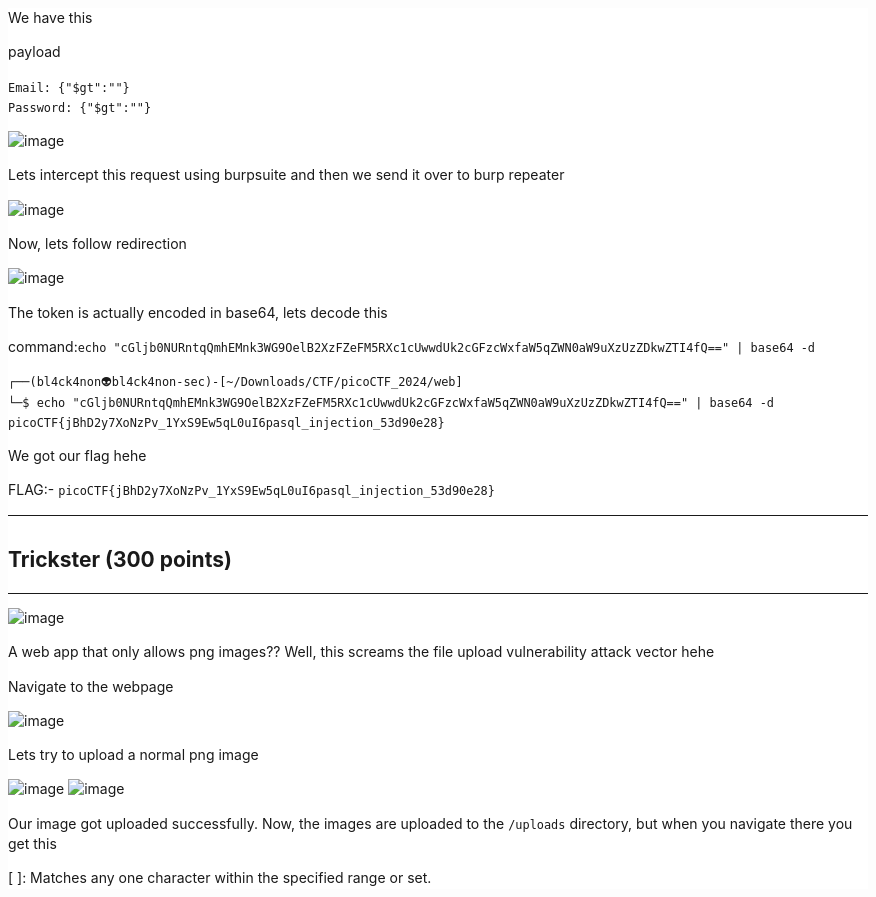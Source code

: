 We have this

payload
```
Email: {"$gt":""}
Password: {"$gt":""}
```

![image](https://github.com/BlackAnon22/BlackAnon22.github.io/assets/67879936/716d3b90-9d02-4133-b2be-663efa71c5e6)

Lets intercept this request using burpsuite and then we send it over to burp repeater

![image](https://github.com/BlackAnon22/BlackAnon22.github.io/assets/67879936/c3830753-af39-4a00-ad5b-82fa850d1eae)

Now, lets follow redirection

![image](https://github.com/BlackAnon22/BlackAnon22.github.io/assets/67879936/378d4f3f-2d69-4144-84de-d3c2bba095bb)

The token is actually encoded in base64, lets decode this

command:```echo "cGljb0NURntqQmhEMnk3WG9OelB2XzFZeFM5RXc1cUwwdUk2cGFzcWxfaW5qZWN0aW9uXzUzZDkwZTI4fQ==" | base64 -d```

```
┌──(bl4ck4non👽bl4ck4non-sec)-[~/Downloads/CTF/picoCTF_2024/web]
└─$ echo "cGljb0NURntqQmhEMnk3WG9OelB2XzFZeFM5RXc1cUwwdUk2cGFzcWxfaW5qZWN0aW9uXzUzZDkwZTI4fQ==" | base64 -d    
picoCTF{jBhD2y7XoNzPv_1YxS9Ew5qL0uI6pasql_injection_53d90e28}
```
We got our flag hehe

FLAG:- ```picoCTF{jBhD2y7XoNzPv_1YxS9Ew5qL0uI6pasql_injection_53d90e28}```

------------------------------------------------

## Trickster (300 points)
<hr>

![image](https://github.com/BlackAnon22/BlackAnon22.github.io/assets/67879936/217ead34-902b-44d5-a2b2-d0d99deecb25)

A web app that only allows png images?? Well, this screams the file upload vulnerability attack vector hehe

Navigate to the webpage

![image](https://github.com/BlackAnon22/BlackAnon22.github.io/assets/67879936/20c41bea-d806-4bfc-ae3a-5896d51a6e8c)

Lets try to upload a normal png image

![image](https://github.com/BlackAnon22/BlackAnon22.github.io/assets/67879936/2922a205-1928-41f5-b49c-f723070d908e)
![image](https://github.com/BlackAnon22/BlackAnon22.github.io/assets/67879936/b78f2dfc-e6a9-4ac2-8a3c-7e2094cef2de)

Our image got uploaded successfully. Now, the images are uploaded to the ```/uploads``` directory, but when you navigate there you get this


[ ]: Matches any one character within the specified range or set.